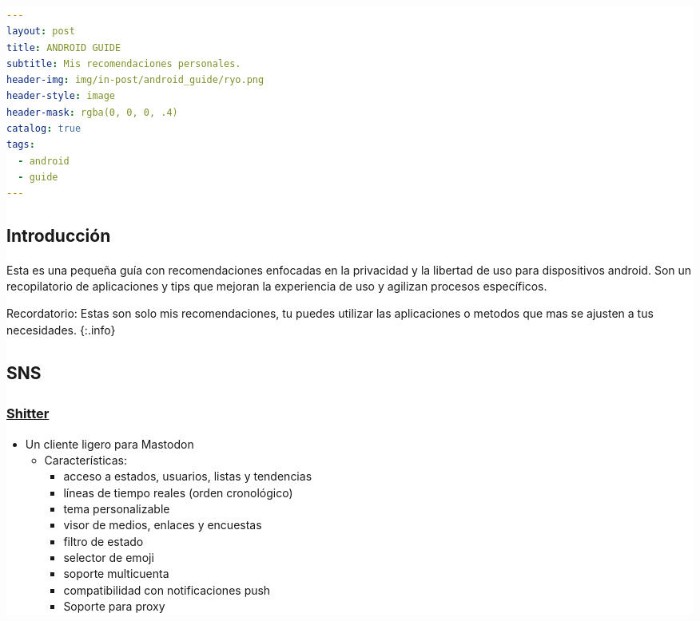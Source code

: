 ```yaml
---
layout: post
title: ANDROID GUIDE
subtitle: Mis recomendaciones personales.
header-img: img/in-post/android_guide/ryo.png
header-style: image
header-mask: rgba(0, 0, 0, .4)
catalog: true
tags:
  - android
  - guide
---
```




<meta property="og:title" content="ANDROID GUIDE">
<meta name="description" content="Una compilación de software que mejora la experiencia con dispositivos android.">
<meta property="og:site_name" content="QuantumWavves">


<meta property="og:url" content="https://quantumwavves.github.io/2023/08/15/android-guide/">
<meta property="og:type" content="website">
<meta property="og:title" content="ANDROID GUIDE">
<meta property="og:description" content="Una compilación de software que mejora la experiencia con dispositivos android.">
<meta property="og:image" content="https://quantumwavves.github.io/img/in-post/android_guide/ryo.png">


<meta name="twitter:card" content="summary_large_image">
<meta property="twitter:domain" content="quantumwavves.github.io">
<meta property="twitter:url" content="https://quantumwavves.github.io/2023/08/15/android-guide/">
<meta name="twitter:title" content="ANDROID GUIDE">
<meta name="twitter:description" content="Una compilación de software que mejora la experiencia con dispositivos android.">
<meta name="twitter:image" content="https://quantumwavves.github.io/img/in-post/android_guide/ryo.png">


## Introducción

Esta es una pequeña guía con recomendaciones enfocadas en la privacidad y la libertad de uso para dispositivos android. Son un recopilatorio de aplicaciones y tips que mejoran la experiencia de uso y agilizan procesos específicos.<br>

Recordatorio: Estas son solo mis recomendaciones, tu puedes utilizar las aplicaciones o metodos que mas se ajusten a tus necesidades.
{:.info}

## SNS

### [Shitter](https://github.com/nuclearfog/Shitter) 
- Un cliente ligero para Mastodon
  - Características:
    - acceso a estados, usuarios, listas y tendencias
    - líneas de tiempo reales (orden cronológico)
    - tema personalizable
    - visor de medios, enlaces y encuestas
    - filtro de estado
    - selector de emoji
    - soporte multicuenta
    - compatibilidad con notificaciones push
    - Soporte para proxy
